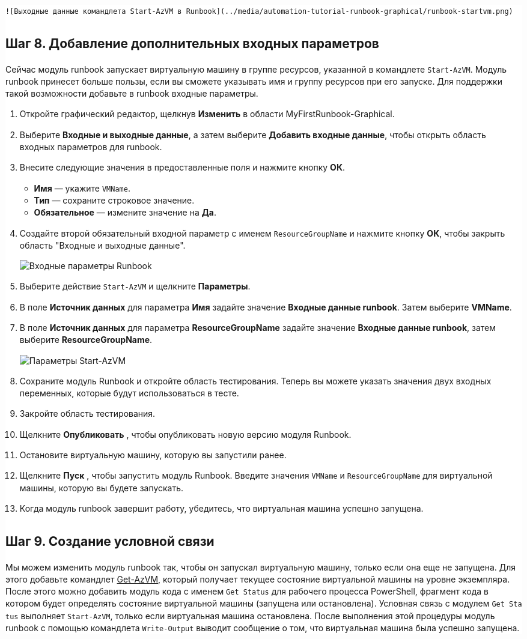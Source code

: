     ![Выходные данные командлета Start-AzVM в Runbook](../media/automation-tutorial-runbook-graphical/runbook-startvm.png)

## <a name="step-8---add-additional-input-parameters"></a>Шаг 8. Добавление дополнительных входных параметров

Сейчас модуль runbook запускает виртуальную машину в группе ресурсов, указанной в командлете `Start-AzVM`. Модуль runbook принесет больше пользы, если вы сможете указывать имя и группу ресурсов при его запуске. Для поддержки такой возможности добавьте в runbook входные параметры.

1. Откройте графический редактор, щелкнув **Изменить** в области MyFirstRunbook-Graphical.

2. Выберите **Входные и выходные данные**, а затем выберите **Добавить входные данные**, чтобы открыть область входных параметров для runbook.

3. Внесите следующие значения в предоставленные поля и нажмите кнопку **ОК**.
   * **Имя** — укажите `VMName`.
   * **Тип** — сохраните строковое значение.
   * **Обязательное** — измените значение на **Да**.

4. Создайте второй обязательный входной параметр с именем `ResourceGroupName` и нажмите кнопку **ОК**, чтобы закрыть область "Входные и выходные данные".

    ![Входные параметры Runbook](../media/automation-tutorial-runbook-graphical/start-azurermvm-params-outputs.png)

5. Выберите действие `Start-AzVM` и щелкните **Параметры**.

6. В поле **Источник данных** для параметра **Имя** задайте значение **Входные данные runbook**. Затем выберите **VMName**.

7. В поле **Источник данных** для параметра **ResourceGroupName** задайте значение **Входные данные runbook**, затем выберите **ResourceGroupName**.

    ![Параметры Start-AzVM](../media/automation-tutorial-runbook-graphical/start-azurermvm-params-runbookinput.png)

8. Сохраните модуль Runbook и откройте область тестирования. Теперь вы можете указать значения двух входных переменных, которые будут использоваться в тесте.

9. Закройте область тестирования.

10. Щелкните **Опубликовать** , чтобы опубликовать новую версию модуля Runbook.

11. Остановите виртуальную машину, которую вы запустили ранее.

12. Щелкните **Пуск** , чтобы запустить модуль Runbook. Введите значения `VMName` и `ResourceGroupName` для виртуальной машины, которую вы будете запускать.

13. Когда модуль runbook завершит работу, убедитесь, что виртуальная машина успешно запущена.

## <a name="step-9---create-a-conditional-link"></a>Шаг 9. Создание условной связи

Мы можем изменить модуль runbook так, чтобы он запускал виртуальную машину, только если она еще не запущена. Для этого добавьте командлет [Get-AzVM](/powershell/module/Az.Compute/Get-AzVM), который получает текущее состояние виртуальной машины на уровне экземпляра. После этого можно добавить модуль кода с именем `Get Status` для рабочего процесса PowerShell, фрагмент кода в котором будет определять состояние виртуальной машины (запущена или остановлена). Условная связь с модулем `Get Status` выполняет `Start-AzVM`, только если виртуальная машина остановлена. После выполнения этой процедуры модуль runbook с помощью командлета `Write-Output` выводит сообщение о том, что виртуальная машина была успешно запущена.
